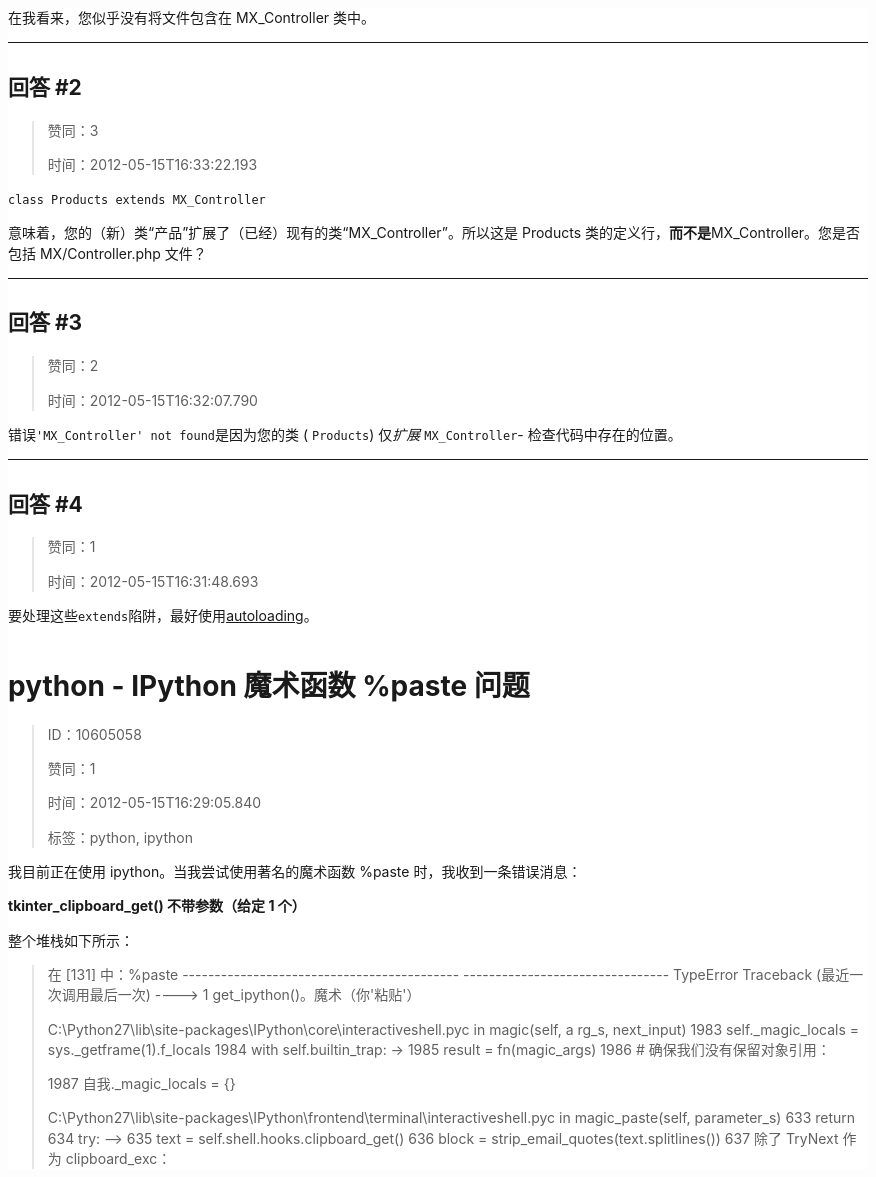 在我看来，您似乎没有将文件包含在 MX_Controller 类中。

* * *

## 回答 #2

> 赞同：3
> 
> 时间：2012-05-15T16:33:22.193

```
class Products extends MX_Controller 
```

意味着，您的（新）类“产品”扩展了（已经）现有的类“MX_Controller”。所以这是 Products 类的定义行，**而不是**MX_Controller。您是否包括 MX/Controller.php 文件？

* * *

## 回答 #3

> 赞同：2
> 
> 时间：2012-05-15T16:32:07.790

错误`'MX_Controller' not found`是因为您的类 ( `Products`) 仅*扩展* `MX_Controller`- 检查代码中存在的位置。

* * *

## 回答 #4

> 赞同：1
> 
> 时间：2012-05-15T16:31:48.693

要处理这些`extends`陷阱，最好使用[autoloading](http://www.php.net/manual/en/function.spl-autoload-register.php)。

# python - IPython 魔术函数 %paste 问题

> ID：10605058
> 
> 赞同：1
> 
> 时间：2012-05-15T16:29:05.840
> 
> 标签：python, ipython

我目前正在使用 ipython。当我尝试使用著名的魔术函数 %paste 时，我收到一条错误消息：

**tkinter_clipboard_get() 不带参数（给定 1 个）**

整个堆栈如下所示：

> 在 [131] 中：%paste ------------------------------------------- -------------------------------- TypeError Traceback (最近一次调用最后一次) ----> 1 get_ipython()。魔术（你'粘贴'）
> 
> C:\Python27\lib\site-packages\IPython\core\interactiveshell.pyc in magic(self, a rg_s, next_input) 1983
> self._magic_locals = sys._getframe(1).f_locals 1984
> with self.builtin_trap: -> 1985 result = fn(magic_args) 1986 # 确保我们没有保留对象引用：
> 
> 1987 自我._magic_locals = {}
> 
> C:\Python27\lib\site-packages\IPython\frontend\terminal\interactiveshell.pyc in magic_paste(self, parameter_s) 633 return 634 try: --> 635 text = self.shell.hooks.clipboard_get() 636 block = strip_email_quotes(text.splitlines()) 637 除了 TryNext 作为 clipboard_exc：
> 